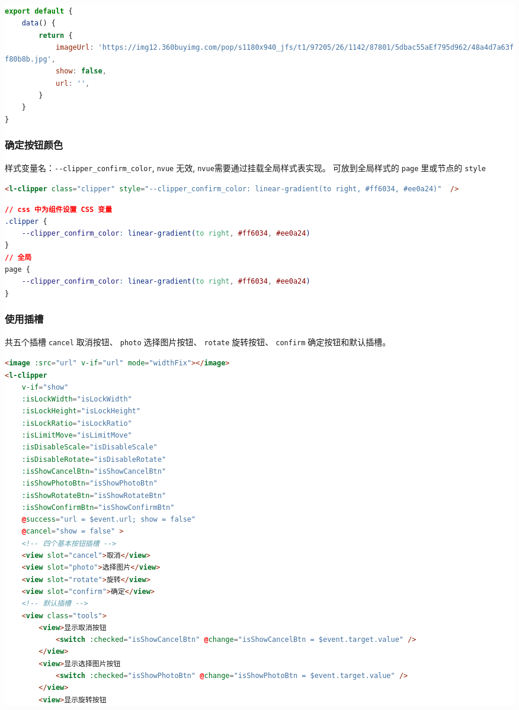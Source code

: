 ```js
export default {
    data() {
        return {
			imageUrl: 'https://img12.360buyimg.com/pop/s1180x940_jfs/t1/97205/26/1142/87801/5dbac55aEf795d962/48a4d7a63ff80b8b.jpg',
            show: false,
			url: '',
        }
    }
}
```


### 确定按钮颜色
样式变量名：`--clipper_confirm_color`, `nvue` 无效, `nvue`需要通过挂载全局样式表实现。
可放到全局样式的 `page` 里或节点的 `style`
```html
<l-clipper class="clipper" style="--clipper_confirm_color: linear-gradient(to right, #ff6034, #ee0a24)"  />
```
```css
// css 中为组件设置 CSS 变量
.clipper {
	--clipper_confirm_color: linear-gradient(to right, #ff6034, #ee0a24)
}
// 全局
page {
	--clipper_confirm_color: linear-gradient(to right, #ff6034, #ee0a24)
}
```


### 使用插槽
共五个插槽 `cancel` 取消按钮、 `photo` 选择图片按钮、 `rotate` 旋转按钮、 `confirm` 确定按钮和默认插槽。

```html
<image :src="url" v-if="url" mode="widthFix"></image>
<l-clipper 
	v-if="show" 
	:isLockWidth="isLockWidth"
	:isLockHeight="isLockHeight"
	:isLockRatio="isLockRatio"
	:isLimitMove="isLimitMove"
	:isDisableScale="isDisableScale"
	:isDisableRotate="isDisableRotate"
	:isShowCancelBtn="isShowCancelBtn"
	:isShowPhotoBtn="isShowPhotoBtn"
	:isShowRotateBtn="isShowRotateBtn"
	:isShowConfirmBtn="isShowConfirmBtn"
	@success="url = $event.url; show = false" 
	@cancel="show = false" >
	<!-- 四个基本按钮插槽 -->
	<view slot="cancel">取消</view>
	<view slot="photo">选择图片</view>
	<view slot="rotate">旋转</view>
	<view slot="confirm">确定</view>
	<!-- 默认插槽 -->
	<view class="tools">
		<view>显示取消按钮
			<switch :checked="isShowCancelBtn" @change="isShowCancelBtn = $event.target.value" />
		</view>
		<view>显示选择图片按钮
			<switch :checked="isShowPhotoBtn" @change="isShowPhotoBtn = $event.target.value" />
		</view>
		<view>显示旋转按钮
```
